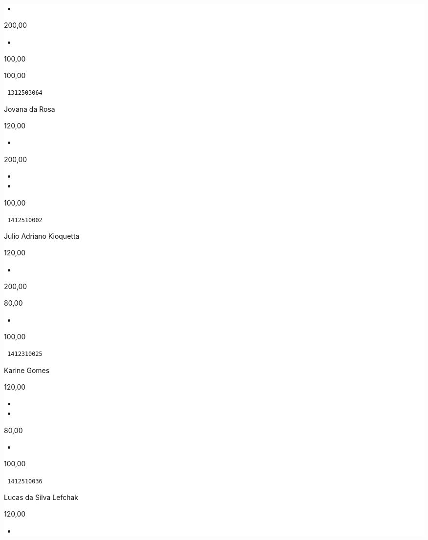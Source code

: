    -

   200,00

   -

   100,00

   100,00

     1312503064

   Jovana da Rosa 

   120,00

   -

   200,00

   -

   -

   100,00

     1412510002

   Julio Adriano Kioquetta

   120,00

   -

   200,00

   80,00

   -

   100,00

     1412310025

   Karine Gomes 

   120,00

   -

   -

   80,00

   -

   100,00

     1412510036

   Lucas da Silva Lefchak

   120,00

   -
